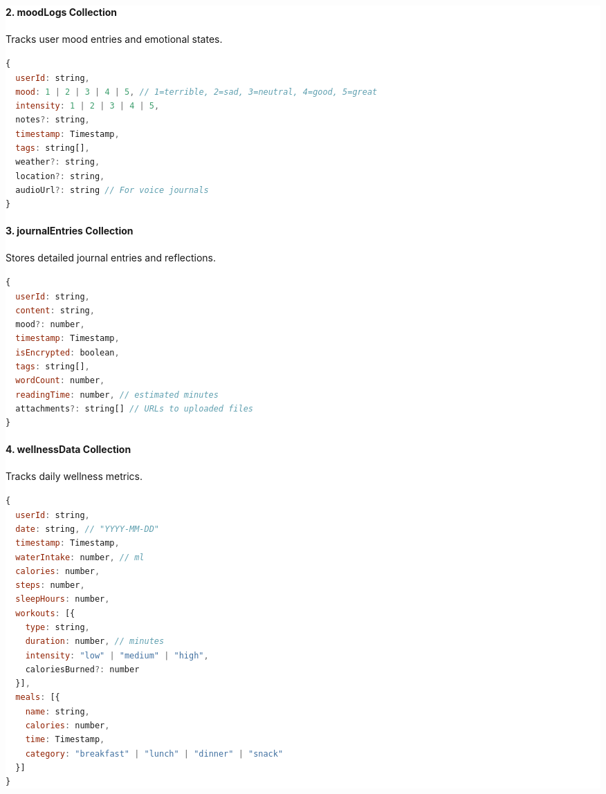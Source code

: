 #### 2. **moodLogs** Collection
Tracks user mood entries and emotional states.

```javascript
{
  userId: string,
  mood: 1 | 2 | 3 | 4 | 5, // 1=terrible, 2=sad, 3=neutral, 4=good, 5=great
  intensity: 1 | 2 | 3 | 4 | 5,
  notes?: string,
  timestamp: Timestamp,
  tags: string[],
  weather?: string,
  location?: string,
  audioUrl?: string // For voice journals
}
```

#### 3. **journalEntries** Collection
Stores detailed journal entries and reflections.

```javascript
{
  userId: string,
  content: string,
  mood?: number,
  timestamp: Timestamp,
  isEncrypted: boolean,
  tags: string[],
  wordCount: number,
  readingTime: number, // estimated minutes
  attachments?: string[] // URLs to uploaded files
}
```

#### 4. **wellnessData** Collection
Tracks daily wellness metrics.

```javascript
{
  userId: string,
  date: string, // "YYYY-MM-DD"
  timestamp: Timestamp,
  waterIntake: number, // ml
  calories: number,
  steps: number,
  sleepHours: number,
  workouts: [{
    type: string,
    duration: number, // minutes
    intensity: "low" | "medium" | "high",
    caloriesBurned?: number
  }],
  meals: [{
    name: string,
    calories: number,
    time: Timestamp,
    category: "breakfast" | "lunch" | "dinner" | "snack"
  }]
}
```

